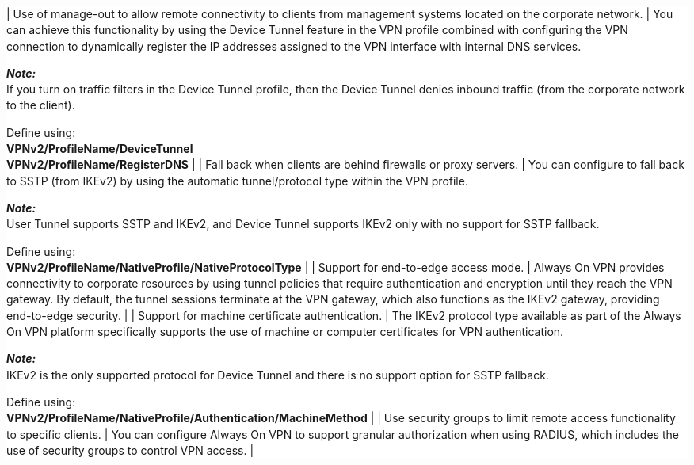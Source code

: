 | Use of manage-out to allow remote connectivity to clients from management systems located on the corporate network. |                                                                                                                                                                                                   You can achieve this functionality by using the Device Tunnel feature in the VPN profile combined with configuring the VPN connection to dynamically register the IP addresses assigned to the VPN interface with internal DNS services.<p><p>***Note:***<br>If you turn on traffic filters in the Device Tunnel profile, then the Device Tunnel denies inbound traffic (from the corporate network to the client).<p><p>Define using:<br>**VPNv2/ProfileName/DeviceTunnel**<br>**VPNv2/ProfileName/RegisterDNS**                                                                                                                                                                                                    |
|                            Fall back when clients are behind firewalls or proxy servers.                            |                                                                                                                                                                                                                                                                                          You can configure to fall back to SSTP (from IKEv2) by using the automatic tunnel/protocol type within the VPN profile.<p><p>***Note:***<br>User Tunnel supports SSTP and IKEv2, and Device Tunnel supports IKEv2 only with no support for SSTP fallback.<p>Define using:<br>**VPNv2/ProfileName/NativeProfile/NativeProtocolType**                                                                                                                                                                                                                                                                                           |
|                                        Support for end-to-edge access mode.                                         |                                                                                                                                                                                                                                                                                                       Always On VPN provides connectivity to corporate resources by using tunnel policies that require authentication and encryption until they reach the VPN gateway. By default, the tunnel sessions terminate at the VPN gateway, which also functions as the IKEv2 gateway, providing end-to-edge security.                                                                                                                                                                                                                                                                                                        |
|                                   Support for machine certificate authentication.                                   |                                                                                                                                                                                                                                                                  The IKEv2 protocol type available as part of the Always On VPN platform specifically supports the use of machine or computer certificates for VPN authentication.<p><p>***Note:***<br>IKEv2 is the only supported protocol for Device Tunnel and there is no support option for SSTP fallback. <p>Define using:<br>**VPNv2/ProfileName/NativeProfile/Authentication/MachineMethod**                                                                                                                                                                                                                                                                   |
|                    Use security groups to limit remote access functionality to specific clients.                    |                                                                                                                                                                                                                                                                                                                                                                                 You can configure Always On VPN to support granular authorization when using RADIUS, which includes the use of security groups to control VPN access.                                                                                                                                                                                                                                                                                                                                                                                  |